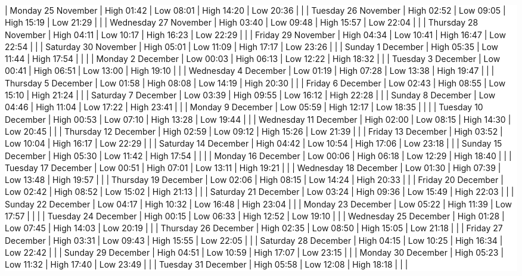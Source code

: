| Monday 25 November | High 01:42 | Low 08:01 | High 14:20 | Low 20:36 |  |
| Tuesday 26 November | High 02:52 | Low 09:05 | High 15:19 | Low 21:29 |  |
| Wednesday 27 November | High 03:40 | Low 09:48 | High 15:57 | Low 22:04 |  |
| Thursday 28 November | High 04:11 | Low 10:17 | High 16:23 | Low 22:29 |  |
| Friday 29 November | High 04:34 | Low 10:41 | High 16:47 | Low 22:54 |  |
| Saturday 30 November | High 05:01 | Low 11:09 | High 17:17 | Low 23:26 |  |
| Sunday 1 December | High 05:35 | Low 11:44 | High 17:54 |  |  |
| Monday 2 December | Low 00:03 | High 06:13 | Low 12:22 | High 18:32 |  |
| Tuesday 3 December | Low 00:41 | High 06:51 | Low 13:00 | High 19:10 |  |
| Wednesday 4 December | Low 01:19 | High 07:28 | Low 13:38 | High 19:47 |  |
| Thursday 5 December | Low 01:58 | High 08:08 | Low 14:19 | High 20:30 |  |
| Friday 6 December | Low 02:43 | High 08:55 | Low 15:10 | High 21:24 |  |
| Saturday 7 December | Low 03:39 | High 09:55 | Low 16:12 | High 22:28 |  |
| Sunday 8 December | Low 04:46 | High 11:04 | Low 17:22 | High 23:41 |  |
| Monday 9 December | Low 05:59 | High 12:17 | Low 18:35 |  |  |
| Tuesday 10 December | High 00:53 | Low 07:10 | High 13:28 | Low 19:44 |  |
| Wednesday 11 December | High 02:00 | Low 08:15 | High 14:30 | Low 20:45 |  |
| Thursday 12 December | High 02:59 | Low 09:12 | High 15:26 | Low 21:39 |  |
| Friday 13 December | High 03:52 | Low 10:04 | High 16:17 | Low 22:29 |  |
| Saturday 14 December | High 04:42 | Low 10:54 | High 17:06 | Low 23:18 |  |
| Sunday 15 December | High 05:30 | Low 11:42 | High 17:54 |  |  |
| Monday 16 December | Low 00:06 | High 06:18 | Low 12:29 | High 18:40 |  |
| Tuesday 17 December | Low 00:51 | High 07:01 | Low 13:11 | High 19:21 |  |
| Wednesday 18 December | Low 01:30 | High 07:39 | Low 13:48 | High 19:57 |  |
| Thursday 19 December | Low 02:06 | High 08:15 | Low 14:24 | High 20:33 |  |
| Friday 20 December | Low 02:42 | High 08:52 | Low 15:02 | High 21:13 |  |
| Saturday 21 December | Low 03:24 | High 09:36 | Low 15:49 | High 22:03 |  |
| Sunday 22 December | Low 04:17 | High 10:32 | Low 16:48 | High 23:04 |  |
| Monday 23 December | Low 05:22 | High 11:39 | Low 17:57 |  |  |
| Tuesday 24 December | High 00:15 | Low 06:33 | High 12:52 | Low 19:10 |  |
| Wednesday 25 December | High 01:28 | Low 07:45 | High 14:03 | Low 20:19 |  |
| Thursday 26 December | High 02:35 | Low 08:50 | High 15:05 | Low 21:18 |  |
| Friday 27 December | High 03:31 | Low 09:43 | High 15:55 | Low 22:05 |  |
| Saturday 28 December | High 04:15 | Low 10:25 | High 16:34 | Low 22:42 |  |
| Sunday 29 December | High 04:51 | Low 10:59 | High 17:07 | Low 23:15 |  |
| Monday 30 December | High 05:23 | Low 11:32 | High 17:40 | Low 23:49 |  |
| Tuesday 31 December | High 05:58 | Low 12:08 | High 18:18 |  |  |
